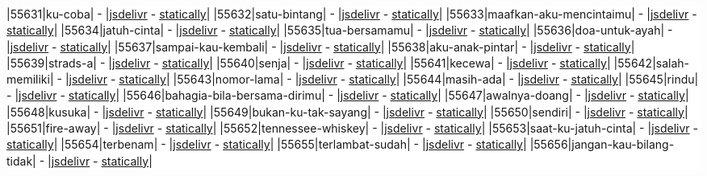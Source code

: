 |55631|ku-coba| - |[jsdelivr](https://cdn.jsdelivr.net/gh/dbchord/c2-3-6/55001-60000/55501-56000/ku-coba.png) - [statically](https://cdn.statically.io/gh/dbchord/c2-3-6/i/55001-60000/55501-56000/ku-coba.png)|
|55632|satu-bintang| - |[jsdelivr](https://cdn.jsdelivr.net/gh/dbchord/c2-3-6/55001-60000/55501-56000/satu-bintang.png) - [statically](https://cdn.statically.io/gh/dbchord/c2-3-6/i/55001-60000/55501-56000/satu-bintang.png)|
|55633|maafkan-aku-mencintaimu| - |[jsdelivr](https://cdn.jsdelivr.net/gh/dbchord/c2-3-6/55001-60000/55501-56000/maafkan-aku-mencintaimu.png) - [statically](https://cdn.statically.io/gh/dbchord/c2-3-6/i/55001-60000/55501-56000/maafkan-aku-mencintaimu.png)|
|55634|jatuh-cinta| - |[jsdelivr](https://cdn.jsdelivr.net/gh/dbchord/c2-3-6/55001-60000/55501-56000/jatuh-cinta.png) - [statically](https://cdn.statically.io/gh/dbchord/c2-3-6/i/55001-60000/55501-56000/jatuh-cinta.png)|
|55635|tua-bersamamu| - |[jsdelivr](https://cdn.jsdelivr.net/gh/dbchord/c2-3-6/55001-60000/55501-56000/tua-bersamamu.png) - [statically](https://cdn.statically.io/gh/dbchord/c2-3-6/i/55001-60000/55501-56000/tua-bersamamu.png)|
|55636|doa-untuk-ayah| - |[jsdelivr](https://cdn.jsdelivr.net/gh/dbchord/c2-3-6/55001-60000/55501-56000/doa-untuk-ayah.png) - [statically](https://cdn.statically.io/gh/dbchord/c2-3-6/i/55001-60000/55501-56000/doa-untuk-ayah.png)|
|55637|sampai-kau-kembali| - |[jsdelivr](https://cdn.jsdelivr.net/gh/dbchord/c2-3-6/55001-60000/55501-56000/sampai-kau-kembali.png) - [statically](https://cdn.statically.io/gh/dbchord/c2-3-6/i/55001-60000/55501-56000/sampai-kau-kembali.png)|
|55638|aku-anak-pintar| - |[jsdelivr](https://cdn.jsdelivr.net/gh/dbchord/c2-3-6/55001-60000/55501-56000/aku-anak-pintar.png) - [statically](https://cdn.statically.io/gh/dbchord/c2-3-6/i/55001-60000/55501-56000/aku-anak-pintar.png)|
|55639|strads-a| - |[jsdelivr](https://cdn.jsdelivr.net/gh/dbchord/c2-3-6/55001-60000/55501-56000/strads-a.png) - [statically](https://cdn.statically.io/gh/dbchord/c2-3-6/i/55001-60000/55501-56000/strads-a.png)|
|55640|senja| - |[jsdelivr](https://cdn.jsdelivr.net/gh/dbchord/c2-3-6/55001-60000/55501-56000/senja.png) - [statically](https://cdn.statically.io/gh/dbchord/c2-3-6/i/55001-60000/55501-56000/senja.png)|
|55641|kecewa| - |[jsdelivr](https://cdn.jsdelivr.net/gh/dbchord/c2-3-6/55001-60000/55501-56000/kecewa.png) - [statically](https://cdn.statically.io/gh/dbchord/c2-3-6/i/55001-60000/55501-56000/kecewa.png)|
|55642|salah-memiliki| - |[jsdelivr](https://cdn.jsdelivr.net/gh/dbchord/c2-3-6/55001-60000/55501-56000/salah-memiliki.png) - [statically](https://cdn.statically.io/gh/dbchord/c2-3-6/i/55001-60000/55501-56000/salah-memiliki.png)|
|55643|nomor-lama| - |[jsdelivr](https://cdn.jsdelivr.net/gh/dbchord/c2-3-6/55001-60000/55501-56000/nomor-lama.png) - [statically](https://cdn.statically.io/gh/dbchord/c2-3-6/i/55001-60000/55501-56000/nomor-lama.png)|
|55644|masih-ada| - |[jsdelivr](https://cdn.jsdelivr.net/gh/dbchord/c2-3-6/55001-60000/55501-56000/masih-ada.png) - [statically](https://cdn.statically.io/gh/dbchord/c2-3-6/i/55001-60000/55501-56000/masih-ada.png)|
|55645|rindu| - |[jsdelivr](https://cdn.jsdelivr.net/gh/dbchord/c2-3-6/55001-60000/55501-56000/rindu.png) - [statically](https://cdn.statically.io/gh/dbchord/c2-3-6/i/55001-60000/55501-56000/rindu.png)|
|55646|bahagia-bila-bersama-dirimu| - |[jsdelivr](https://cdn.jsdelivr.net/gh/dbchord/c2-3-6/55001-60000/55501-56000/bahagia-bila-bersama-dirimu.png) - [statically](https://cdn.statically.io/gh/dbchord/c2-3-6/i/55001-60000/55501-56000/bahagia-bila-bersama-dirimu.png)|
|55647|awalnya-doang| - |[jsdelivr](https://cdn.jsdelivr.net/gh/dbchord/c2-3-6/55001-60000/55501-56000/awalnya-doang.png) - [statically](https://cdn.statically.io/gh/dbchord/c2-3-6/i/55001-60000/55501-56000/awalnya-doang.png)|
|55648|kusuka| - |[jsdelivr](https://cdn.jsdelivr.net/gh/dbchord/c2-3-6/55001-60000/55501-56000/kusuka.png) - [statically](https://cdn.statically.io/gh/dbchord/c2-3-6/i/55001-60000/55501-56000/kusuka.png)|
|55649|bukan-ku-tak-sayang| - |[jsdelivr](https://cdn.jsdelivr.net/gh/dbchord/c2-3-6/55001-60000/55501-56000/bukan-ku-tak-sayang.png) - [statically](https://cdn.statically.io/gh/dbchord/c2-3-6/i/55001-60000/55501-56000/bukan-ku-tak-sayang.png)|
|55650|sendiri| - |[jsdelivr](https://cdn.jsdelivr.net/gh/dbchord/c2-3-6/55001-60000/55501-56000/sendiri.png) - [statically](https://cdn.statically.io/gh/dbchord/c2-3-6/i/55001-60000/55501-56000/sendiri.png)|
|55651|fire-away| - |[jsdelivr](https://cdn.jsdelivr.net/gh/dbchord/c2-3-6/55001-60000/55501-56000/fire-away.png) - [statically](https://cdn.statically.io/gh/dbchord/c2-3-6/i/55001-60000/55501-56000/fire-away.png)|
|55652|tennessee-whiskey| - |[jsdelivr](https://cdn.jsdelivr.net/gh/dbchord/c2-3-6/55001-60000/55501-56000/tennessee-whiskey.png) - [statically](https://cdn.statically.io/gh/dbchord/c2-3-6/i/55001-60000/55501-56000/tennessee-whiskey.png)|
|55653|saat-ku-jatuh-cinta| - |[jsdelivr](https://cdn.jsdelivr.net/gh/dbchord/c2-3-6/55001-60000/55501-56000/saat-ku-jatuh-cinta.png) - [statically](https://cdn.statically.io/gh/dbchord/c2-3-6/i/55001-60000/55501-56000/saat-ku-jatuh-cinta.png)|
|55654|terbenam| - |[jsdelivr](https://cdn.jsdelivr.net/gh/dbchord/c2-3-6/55001-60000/55501-56000/terbenam.png) - [statically](https://cdn.statically.io/gh/dbchord/c2-3-6/i/55001-60000/55501-56000/terbenam.png)|
|55655|terlambat-sudah| - |[jsdelivr](https://cdn.jsdelivr.net/gh/dbchord/c2-3-6/55001-60000/55501-56000/terlambat-sudah.png) - [statically](https://cdn.statically.io/gh/dbchord/c2-3-6/i/55001-60000/55501-56000/terlambat-sudah.png)|
|55656|jangan-kau-bilang-tidak| - |[jsdelivr](https://cdn.jsdelivr.net/gh/dbchord/c2-3-6/55001-60000/55501-56000/jangan-kau-bilang-tidak.png) - [statically](https://cdn.statically.io/gh/dbchord/c2-3-6/i/55001-60000/55501-56000/jangan-kau-bilang-tidak.png)|